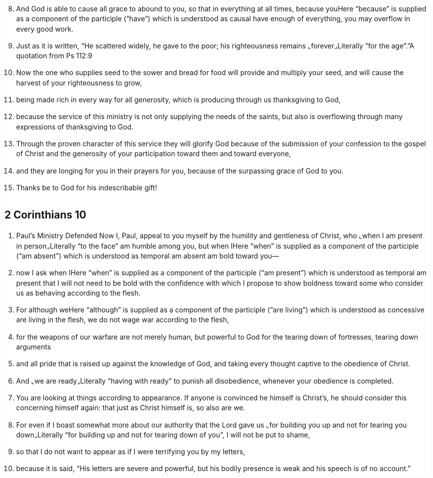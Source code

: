 8. And God is able to cause all grace to abound to you, so that in everything at all times, because youHere “because” is supplied as a component of the participle (“have”) which is understood as causal have enough of everything, you may overflow in every good work.

9. Just as it is written,  “He scattered widely, he gave to the poor; his righteousness remains ⌞forever⌟Literally “for the age”.”A quotation from Ps 112:9  

10. Now the one who supplies seed to the sower and bread for food will provide and multiply your seed, and will cause the harvest of your righteousness to grow,

11. being made rich in every way for all generosity, which is producing through us thanksgiving to God,

12. because the service of this ministry is not only supplying the needs of the saints, but also is overflowing through many expressions of thanksgiving to God.

13. Through the proven character of this service they will glorify God because of the submission of your confession to the gospel of Christ and the generosity of your participation toward them and toward everyone,

14. and they are longing for you in their prayers for you, because of the surpassing grace of God to you.

15. Thanks be to God for his indescribable gift!   

## 2 Corinthians 10

1.  Paul’s Ministry Defended Now I, Paul, appeal to you myself by the humility and gentleness of Christ, who ⌞when I am present in person⌟Literally “to the face” am humble among you, but when IHere “when” is supplied as a component of the participle (“am absent”) which is understood as temporal am absent am bold toward you—

2. now I ask when IHere “when” is supplied as a component of the participle (“am present”) which is understood as temporal am present that I will not need to be bold with the confidence with which I propose to show boldness toward some who consider us as behaving according to the flesh.

3. For although weHere “although” is supplied as a component of the participle (“are living”) which is understood as concessive are living in the flesh, we do not wage war according to the flesh,

4. for the weapons of our warfare are not merely human, but powerful to God for the tearing down of fortresses, tearing down arguments

5. and all pride that is raised up against the knowledge of God, and taking every thought captive to the obedience of Christ.

6. And ⌞we are ready⌟Literally “having with ready” to punish all disobedience, whenever your obedience is completed. 

7. You are looking at things according to appearance. If anyone is convinced he himself is Christ’s, he should consider this concerning himself again: that just as Christ himself is, so also are we.

8. For even if I boast somewhat more about our authority that the Lord gave us ⌞for building you up and not for tearing you down⌟Literally “for building up and not for tearing down of you”, I will not be put to shame,

9. so that I do not want to appear as if I were terrifying you by my letters,

10. because it is said, “His letters are severe and powerful, but his bodily presence is weak and his speech is of no account.”
